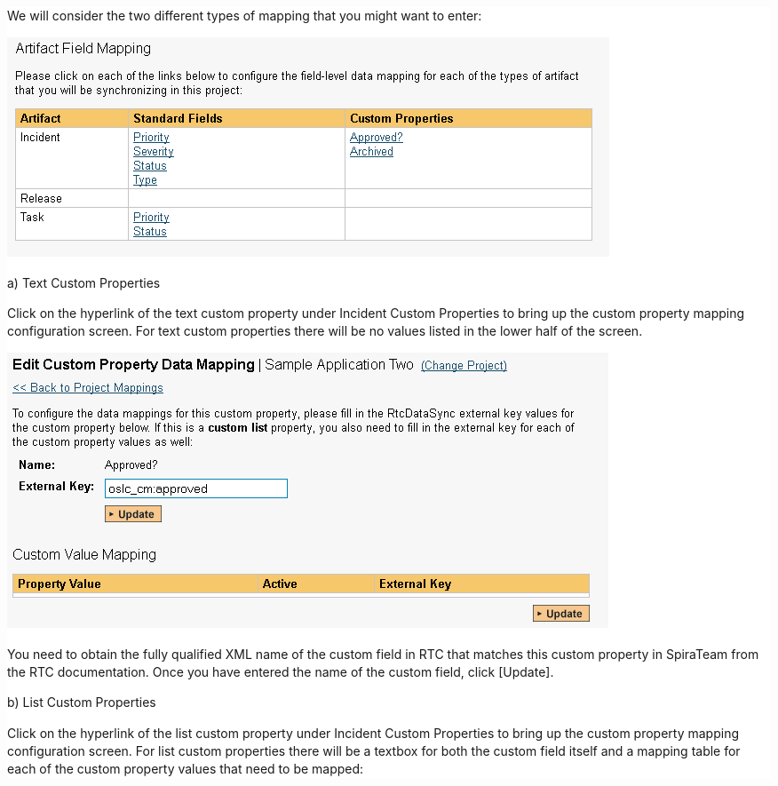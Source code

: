 We will consider the two different types of mapping that you might want
to enter:

![](img/Using_SpiraTeam_with_IBM_RTC_152.png)




a) Text Custom Properties

Click on the hyperlink of the text custom property under Incident Custom
Properties to bring up the custom property mapping configuration screen.
For text custom properties there will be no values listed in the lower
half of the screen.

![](img/Using_SpiraTeam_with_IBM_RTC_153.png)




You need to obtain the fully qualified XML name of the custom field in
RTC that matches this custom property in SpiraTeam from the RTC
documentation. Once you have entered the name of the custom field, click
\[Update\].

b) List Custom Properties

Click on the hyperlink of the list custom property under Incident Custom
Properties to bring up the custom property mapping configuration screen.
For list custom properties there will be a textbox for both the custom
field itself and a mapping table for each of the custom property values
that need to be mapped:
